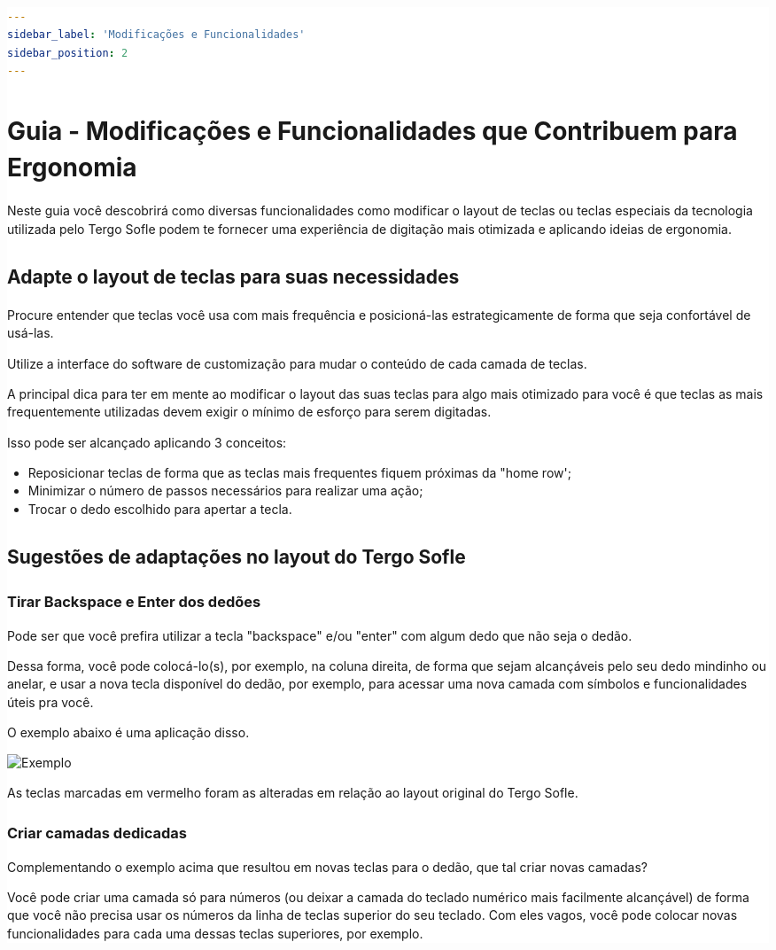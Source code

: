 ```yaml
---
sidebar_label: 'Modificações e Funcionalidades'
sidebar_position: 2
---
```


 # Guia - Modificações e Funcionalidades que Contribuem para Ergonomia

Neste guia você descobrirá como diversas funcionalidades como modificar o layout de teclas ou teclas especiais da tecnologia utilizada pelo Tergo Sofle podem te fornecer uma experiência de digitação mais otimizada e aplicando ideias de ergonomia.

## Adapte o layout de teclas para suas necessidades

Procure entender que teclas você usa com mais frequência e posicioná-las estrategicamente de forma que seja confortável de usá-las.

Utilize a interface do software de customização para mudar o conteúdo de cada camada de teclas.

A principal dica para ter em mente ao modificar o layout das suas teclas para algo mais otimizado para você é que teclas as mais frequentemente utilizadas devem exigir o mínimo de esforço para serem digitadas.

Isso pode ser alcançado aplicando 3 conceitos:
- Reposicionar teclas de forma que as teclas mais frequentes fiquem próximas da "home row';
- Minimizar o número de passos necessários para realizar uma ação;
- Trocar o dedo escolhido para apertar a tecla.

## Sugestões de adaptações no layout do Tergo Sofle

### Tirar Backspace e Enter dos dedões

Pode ser que você prefira utilizar a tecla "backspace" e/ou "enter" com algum dedo que não seja o dedão.

Dessa forma, você pode colocá-lo(s), por exemplo, na coluna direita, de forma que sejam alcançáveis pelo seu dedo mindinho ou anelar, e usar a nova tecla disponível do dedão, por exemplo, para acessar uma nova camada com símbolos e funcionalidades úteis pra você.

O exemplo abaixo é uma aplicação disso.

<img src="/Tergo-Sofle-Documentation/img/exemplo_camada_base_diferente.svg" alt="Exemplo"  />

As teclas marcadas em vermelho foram as alteradas em relação ao layout original do Tergo Sofle.

### Criar camadas dedicadas

Complementando o exemplo acima que resultou em novas teclas para o dedão, que tal criar novas camadas?

Você pode criar uma camada só para números (ou deixar a camada do teclado numérico mais facilmente alcançável) de forma que você não precisa usar os números da linha de teclas superior do seu teclado.
Com eles vagos, você pode colocar novas funcionalidades para cada uma dessas teclas superiores, por exemplo.
